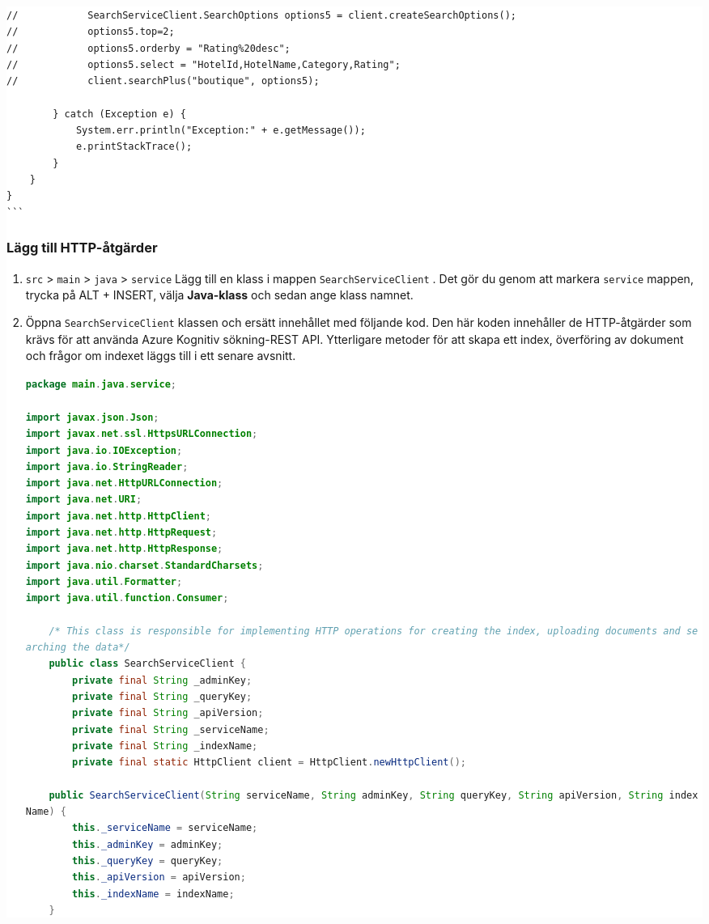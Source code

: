     //            SearchServiceClient.SearchOptions options5 = client.createSearchOptions();
    //            options5.top=2;
    //            options5.orderby = "Rating%20desc";
    //            options5.select = "HotelId,HotelName,Category,Rating";
    //            client.searchPlus("boutique", options5);
    
            } catch (Exception e) {
                System.err.println("Exception:" + e.getMessage());
                e.printStackTrace();
            }
        }
    }
    ```

### <a name="add-the-http-operations"></a>Lägg till HTTP-åtgärder

1. `src`  >   `main`  >  `java`  >  `service` Lägg till en klass i mappen `SearchServiceClient` . Det gör du genom att markera `service` mappen, trycka på ALT + INSERT, välja **Java-klass** och sedan ange klass namnet.
1. Öppna `SearchServiceClient` klassen och ersätt innehållet med följande kod. Den här koden innehåller de HTTP-åtgärder som krävs för att använda Azure Kognitiv sökning-REST API. Ytterligare metoder för att skapa ett index, överföring av dokument och frågor om indexet läggs till i ett senare avsnitt.

    ```java
    package main.java.service;

    import javax.json.Json;
    import javax.net.ssl.HttpsURLConnection;
    import java.io.IOException;
    import java.io.StringReader;
    import java.net.HttpURLConnection;
    import java.net.URI;
    import java.net.http.HttpClient;
    import java.net.http.HttpRequest;
    import java.net.http.HttpResponse;
    import java.nio.charset.StandardCharsets;
    import java.util.Formatter;
    import java.util.function.Consumer;
    
        /* This class is responsible for implementing HTTP operations for creating the index, uploading documents and searching the data*/
        public class SearchServiceClient {
            private final String _adminKey;
            private final String _queryKey;
            private final String _apiVersion;
            private final String _serviceName;
            private final String _indexName;
            private final static HttpClient client = HttpClient.newHttpClient();
    
        public SearchServiceClient(String serviceName, String adminKey, String queryKey, String apiVersion, String indexName) {
            this._serviceName = serviceName;
            this._adminKey = adminKey;
            this._queryKey = queryKey;
            this._apiVersion = apiVersion;
            this._indexName = indexName;
        }

